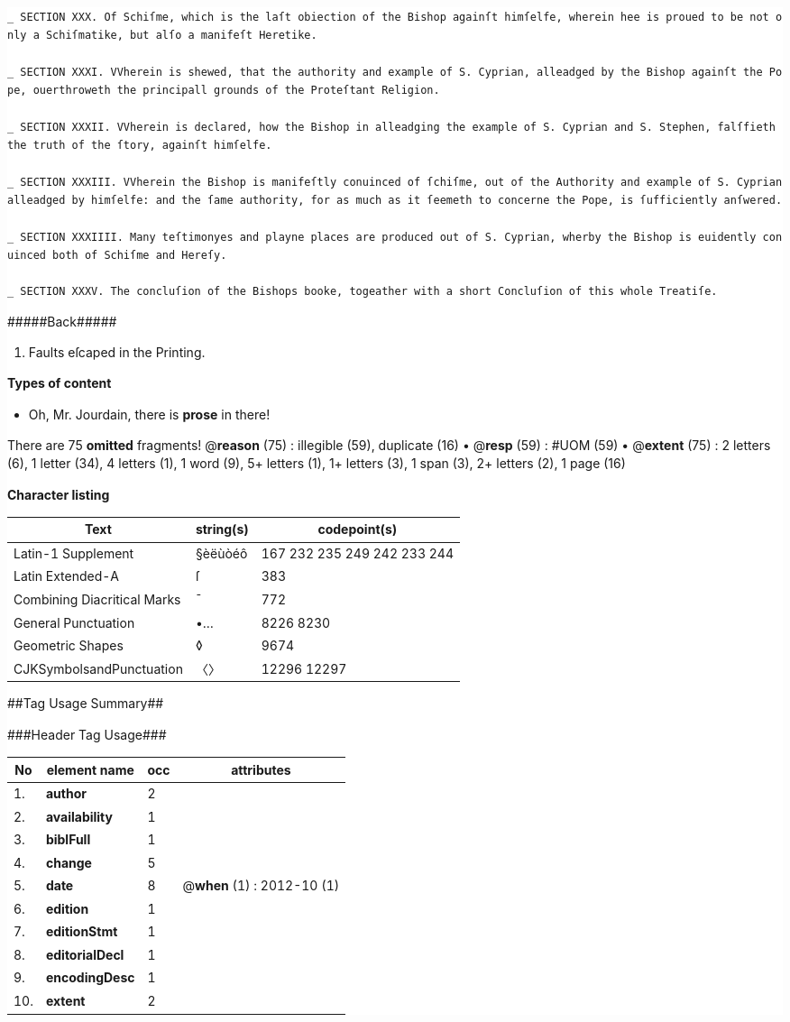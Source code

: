     _ SECTION XXX. Of Schiſme, which is the laſt obiection of the Bishop againſt himſelfe, wherein hee is proued to be not only a Schiſmatike, but alſo a manifeſt Heretike.

    _ SECTION XXXI. VVherein is shewed, that the authority and example of S. Cyprian, alleadged by the Bishop againſt the Pope, ouerthroweth the principall grounds of the Proteſtant Religion.

    _ SECTION XXXII. VVherein is declared, how the Bishop in alleadging the example of S. Cyprian and S. Stephen, falſfieth the truth of the ſtory, againſt himſelfe.

    _ SECTION XXXIII. VVherein the Bishop is manifeſtly conuinced of ſchiſme, out of the Authority and example of S. Cyprian alleadged by himſelfe: and the ſame authority, for as much as it ſeemeth to concerne the Pope, is ſufficiently anſwered.

    _ SECTION XXXIIII. Many teſtimonyes and playne places are produced out of S. Cyprian, wherby the Bishop is euidently conuinced both of Schiſme and Hereſy.

    _ SECTION XXXV. The concluſion of the Bishops booke, togeather with a short Concluſion of this whole Treatiſe.

#####Back#####

1. Faults eſcaped in the Printing.

**Types of content**

  * Oh, Mr. Jourdain, there is **prose** in there!

There are 75 **omitted** fragments! 
 @__reason__ (75) : illegible (59), duplicate (16)  •  @__resp__ (59) : #UOM (59)  •  @__extent__ (75) : 2 letters (6), 1 letter (34), 4 letters (1), 1 word (9), 5+ letters (1), 1+ letters (3), 1 span (3), 2+ letters (2), 1 page (16)

**Character listing**


|Text|string(s)|codepoint(s)|
|---|---|---|
|Latin-1 Supplement|§èëùòéô|167 232 235 249 242 233 244|
|Latin Extended-A|ſ|383|
|Combining             Diacritical Marks|̄|772|
|General Punctuation|•…|8226 8230|
|Geometric Shapes|◊|9674|
|CJKSymbolsandPunctuation|〈〉|12296 12297|

##Tag Usage Summary##

###Header Tag Usage###

|No|element name|occ|attributes|
|---|---|---|---|
|1.|__author__|2||
|2.|__availability__|1||
|3.|__biblFull__|1||
|4.|__change__|5||
|5.|__date__|8| @__when__ (1) : 2012-10 (1)|
|6.|__edition__|1||
|7.|__editionStmt__|1||
|8.|__editorialDecl__|1||
|9.|__encodingDesc__|1||
|10.|__extent__|2||